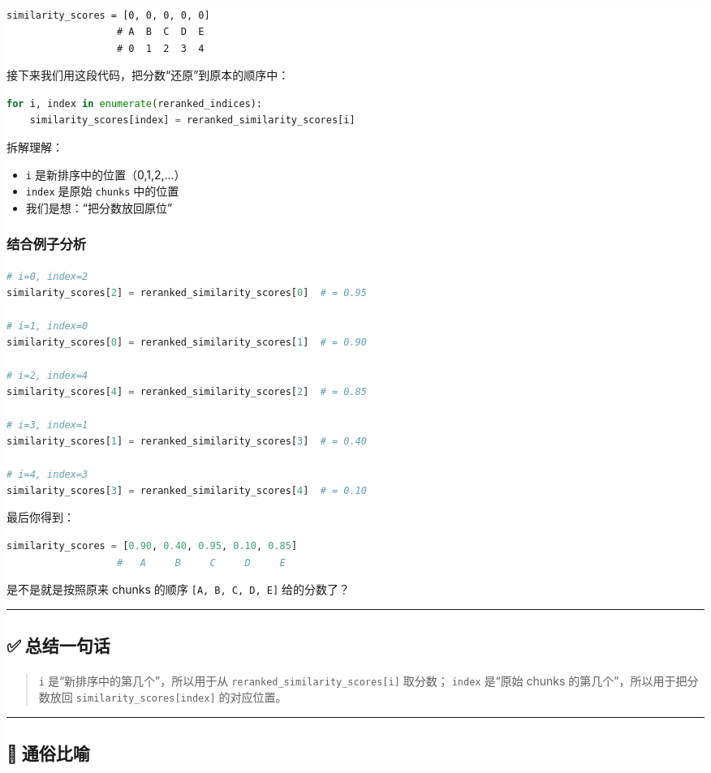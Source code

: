 ```
similarity_scores = [0, 0, 0, 0, 0]
                   # A  B  C  D  E
                   # 0  1  2  3  4
```

接下来我们用这段代码，把分数“还原”到原本的顺序中：

```python
for i, index in enumerate(reranked_indices):
    similarity_scores[index] = reranked_similarity_scores[i]
```

拆解理解：

* `i` 是新排序中的位置（0,1,2,...）
* `index` 是原始 `chunks` 中的位置
* 我们是想：“把分数放回原位”

### 结合例子分析

```python
# i=0, index=2
similarity_scores[2] = reranked_similarity_scores[0]  # = 0.95

# i=1, index=0
similarity_scores[0] = reranked_similarity_scores[1]  # = 0.90

# i=2, index=4
similarity_scores[4] = reranked_similarity_scores[2]  # = 0.85

# i=3, index=1
similarity_scores[1] = reranked_similarity_scores[3]  # = 0.40

# i=4, index=3
similarity_scores[3] = reranked_similarity_scores[4]  # = 0.10
```

最后你得到：

```python
similarity_scores = [0.90, 0.40, 0.95, 0.10, 0.85]
                   #   A     B     C     D     E
```

是不是就是按照原来 chunks 的顺序 `[A, B, C, D, E]` 给的分数了？

---

## ✅ 总结一句话

> `i` 是“新排序中的第几个”，所以用于从 `reranked_similarity_scores[i]` 取分数；
> `index` 是“原始 chunks 的第几个”，所以用于把分数放回 `similarity_scores[index]` 的对应位置。

---

## 🎯 通俗比喻
